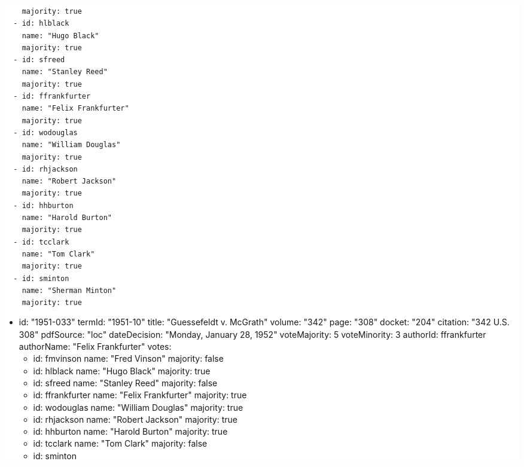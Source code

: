         majority: true
      - id: hlblack
        name: "Hugo Black"
        majority: true
      - id: sfreed
        name: "Stanley Reed"
        majority: true
      - id: ffrankfurter
        name: "Felix Frankfurter"
        majority: true
      - id: wodouglas
        name: "William Douglas"
        majority: true
      - id: rhjackson
        name: "Robert Jackson"
        majority: true
      - id: hhburton
        name: "Harold Burton"
        majority: true
      - id: tcclark
        name: "Tom Clark"
        majority: true
      - id: sminton
        name: "Sherman Minton"
        majority: true
  - id: "1951-033"
    termId: "1951-10"
    title: "Guessefeldt v. McGrath"
    volume: "342"
    page: "308"
    docket: "204"
    citation: "342 U.S. 308"
    pdfSource: "loc"
    dateDecision: "Monday, January 28, 1952"
    voteMajority: 5
    voteMinority: 3
    authorId: ffrankfurter
    authorName: "Felix Frankfurter"
    votes:
      - id: fmvinson
        name: "Fred Vinson"
        majority: false
      - id: hlblack
        name: "Hugo Black"
        majority: true
      - id: sfreed
        name: "Stanley Reed"
        majority: false
      - id: ffrankfurter
        name: "Felix Frankfurter"
        majority: true
      - id: wodouglas
        name: "William Douglas"
        majority: true
      - id: rhjackson
        name: "Robert Jackson"
        majority: true
      - id: hhburton
        name: "Harold Burton"
        majority: true
      - id: tcclark
        name: "Tom Clark"
        majority: false
      - id: sminton